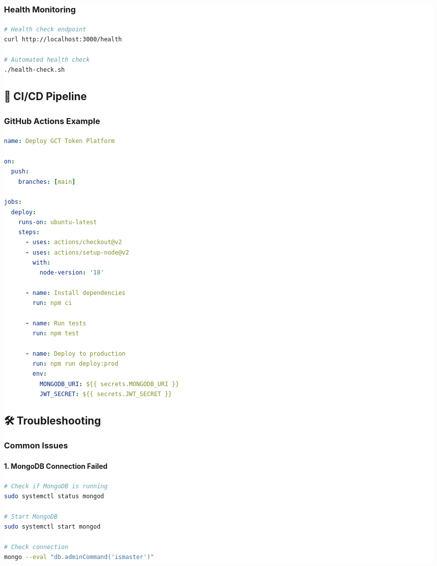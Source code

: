 ### Health Monitoring
```bash
# Health check endpoint
curl http://localhost:3000/health

# Automated health check
./health-check.sh
```

## 🔄 CI/CD Pipeline

### GitHub Actions Example
```yaml
name: Deploy GCT Token Platform

on:
  push:
    branches: [main]

jobs:
  deploy:
    runs-on: ubuntu-latest
    steps:
      - uses: actions/checkout@v2
      - uses: actions/setup-node@v2
        with:
          node-version: '18'
      
      - name: Install dependencies
        run: npm ci
      
      - name: Run tests
        run: npm test
      
      - name: Deploy to production
        run: npm run deploy:prod
        env:
          MONGODB_URI: ${{ secrets.MONGODB_URI }}
          JWT_SECRET: ${{ secrets.JWT_SECRET }}
```

## 🛠️ Troubleshooting

### Common Issues

#### 1. MongoDB Connection Failed
```bash
# Check if MongoDB is running
sudo systemctl status mongod

# Start MongoDB
sudo systemctl start mongod

# Check connection
mongo --eval "db.adminCommand('ismaster')"
```
